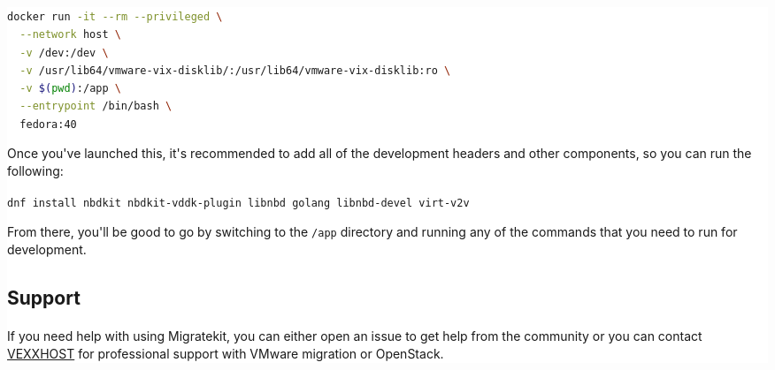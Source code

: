 ```bash
docker run -it --rm --privileged \
  --network host \
  -v /dev:/dev \
  -v /usr/lib64/vmware-vix-disklib/:/usr/lib64/vmware-vix-disklib:ro \
  -v $(pwd):/app \
  --entrypoint /bin/bash \
  fedora:40
```

Once you've launched this, it's recommended to add all of the development headers
and other components, so you can run the following:

```bash
dnf install nbdkit nbdkit-vddk-plugin libnbd golang libnbd-devel virt-v2v
```

From there, you'll be good to go by switching to the `/app` directory and running
any of the commands that you need to run for development.

## Support

If you need help with using Migratekit, you can either open an issue to get
help from the community or you can contact [VEXXHOST](https://vexxhost.com/contact-us/)
for professional support with VMware migration or OpenStack.

